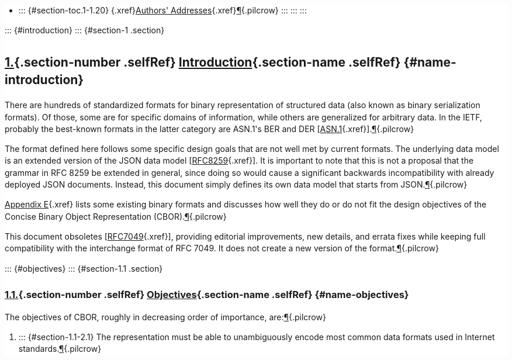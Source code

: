 -   ::: {#section-toc.1-1.20}
    [](#section-appendix.i){.xref}[Authors\'
    Addresses](#name-authors-addresses){.xref}[¶](#section-toc.1-1.20.1){.pilcrow}
    :::
:::
:::

::: {#introduction}
::: {#section-1 .section}
## [1.](#section-1){.section-number .selfRef} [Introduction](#name-introduction){.section-name .selfRef} {#name-introduction}

There are hundreds of standardized formats for binary representation of
structured data (also known as binary serialization formats). Of those,
some are for specific domains of information, while others are
generalized for arbitrary data. In the IETF, probably the best-known
formats in the latter category are ASN.1\'s BER and DER
\[[ASN.1](#ASN.1){.xref}\].[¶](#section-1-1){.pilcrow}

The format defined here follows some specific design goals that are not
well met by current formats. The underlying data model is an extended
version of the JSON data model \[[RFC8259](#RFC8259){.xref}\]. It is
important to note that this is not a proposal that the grammar in RFC
8259 be extended in general, since doing so would cause a significant
backwards incompatibility with already deployed JSON documents. Instead,
this document simply defines its own data model that starts from
JSON.[¶](#section-1-2){.pilcrow}

[Appendix E](#comparison-app){.xref} lists some existing binary formats
and discusses how well they do or do not fit the design objectives of
the Concise Binary Object Representation
(CBOR).[¶](#section-1-3){.pilcrow}

This document obsoletes \[[RFC7049](#RFC7049){.xref}\], providing
editorial improvements, new details, and errata fixes while keeping full
compatibility with the interchange format of RFC 7049. It does not
create a new version of the format.[¶](#section-1-4){.pilcrow}

::: {#objectives}
::: {#section-1.1 .section}
### [1.1.](#section-1.1){.section-number .selfRef} [Objectives](#name-objectives){.section-name .selfRef} {#name-objectives}

The objectives of CBOR, roughly in decreasing order of importance,
are:[¶](#section-1.1-1){.pilcrow}

1.  ::: {#section-1.1-2.1}
    The representation must be able to unambiguously encode most common
    data formats used in Internet
    standards.[¶](#section-1.1-2.1.1){.pilcrow}
